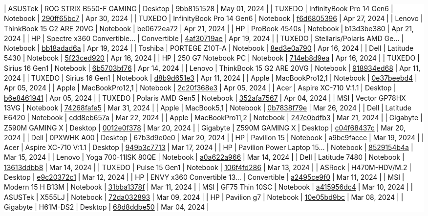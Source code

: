 | ASUSTek       | ROG STRIX B550-F GAMING     | Desktop     | [9bb8151528](https://linux-hardware.org/?probe=9bb8151528) | May 01, 2024 |
| TUXEDO        | InfinityBook Pro 14 Gen6    | Notebook    | [290ff65bc7](https://linux-hardware.org/?probe=290ff65bc7) | Apr 30, 2024 |
| TUXEDO        | InfinityBook Pro 14 Gen6    | Notebook    | [f6d6805396](https://linux-hardware.org/?probe=f6d6805396) | Apr 27, 2024 |
| Lenovo        | ThinkBook 15 G2 ARE 20VG    | Notebook    | [be0672ea72](https://linux-hardware.org/?probe=be0672ea72) | Apr 21, 2024 |
| HP            | ProBook 4540s               | Notebook    | [b13d3be380](https://linux-hardware.org/?probe=b13d3be380) | Apr 21, 2024 |
| HP            | Spectre x360 Convertible... | Convertible | [4af30719ae](https://linux-hardware.org/?probe=4af30719ae) | Apr 19, 2024 |
| TUXEDO        | Stellaris/Polaris AMD Ge... | Notebook    | [bb18adad6a](https://linux-hardware.org/?probe=bb18adad6a) | Apr 19, 2024 |
| Toshiba       | PORTEGE Z10T-A              | Notebook    | [8ed3e0a790](https://linux-hardware.org/?probe=8ed3e0a790) | Apr 16, 2024 |
| Dell          | Latitude 5430               | Notebook    | [5f23ced920](https://linux-hardware.org/?probe=5f23ced920) | Apr 16, 2024 |
| HP            | 250 G7 Notebook PC          | Notebook    | [714eb8d9ea](https://linux-hardware.org/?probe=714eb8d9ea) | Apr 16, 2024 |
| TUXEDO        | Sirius 16 Gen1              | Notebook    | [6b5703bf76](https://linux-hardware.org/?probe=6b5703bf76) | Apr 14, 2024 |
| Lenovo        | ThinkBook 15 G2 ARE 20VG    | Notebook    | [918934ed68](https://linux-hardware.org/?probe=918934ed68) | Apr 11, 2024 |
| TUXEDO        | Sirius 16 Gen1              | Notebook    | [d8b9d651e3](https://linux-hardware.org/?probe=d8b9d651e3) | Apr 11, 2024 |
| Apple         | MacBookPro12,1              | Notebook    | [0e37beebd4](https://linux-hardware.org/?probe=0e37beebd4) | Apr 05, 2024 |
| Apple         | MacBookPro12,1              | Notebook    | [2c20f368e3](https://linux-hardware.org/?probe=2c20f368e3) | Apr 05, 2024 |
| Acer          | Aspire XC-710 V:1.1         | Desktop     | [b6e8461941](https://linux-hardware.org/?probe=b6e8461941) | Apr 05, 2024 |
| TUXEDO        | Polaris AMD Gen5            | Notebook    | [352afa7567](https://linux-hardware.org/?probe=352afa7567) | Apr 04, 2024 |
| MSI           | Vector GP78HX 13VG          | Notebook    | [74268fafe5](https://linux-hardware.org/?probe=74268fafe5) | Mar 31, 2024 |
| Apple         | MacBook5,1                  | Notebook    | [0b7838f79e](https://linux-hardware.org/?probe=0b7838f79e) | Mar 26, 2024 |
| Dell          | Latitude E6420              | Notebook    | [cdd8eb657a](https://linux-hardware.org/?probe=cdd8eb657a) | Mar 22, 2024 |
| Apple         | MacBookPro11,2              | Notebook    | [247c0bdfb3](https://linux-hardware.org/?probe=247c0bdfb3) | Mar 21, 2024 |
| Gigabyte      | Z590M GAMING X              | Desktop     | [0012e0f378](https://linux-hardware.org/?probe=0012e0f378) | Mar 20, 2024 |
| Gigabyte      | Z590M GAMING X              | Desktop     | [c04f68437c](https://linux-hardware.org/?probe=c04f68437c) | Mar 20, 2024 |
| Dell          | 0PXWHK A00                  | Desktop     | [67b3d9e0e0](https://linux-hardware.org/?probe=67b3d9e0e0) | Mar 20, 2024 |
| HP            | Pavilion 15                 | Notebook    | [a9bc9facce](https://linux-hardware.org/?probe=a9bc9facce) | Mar 19, 2024 |
| Acer          | Aspire XC-710 V:1.1         | Desktop     | [949b3c7713](https://linux-hardware.org/?probe=949b3c7713) | Mar 17, 2024 |
| HP            | Pavilion Power Laptop 15... | Notebook    | [8529154b4a](https://linux-hardware.org/?probe=8529154b4a) | Mar 15, 2024 |
| Lenovo        | Yoga 700-11ISK 80QE         | Notebook    | [a0a622a966](https://linux-hardware.org/?probe=a0a622a966) | Mar 14, 2024 |
| Dell          | Latitude 7480               | Notebook    | [13613ddbb8](https://linux-hardware.org/?probe=13613ddbb8) | Mar 14, 2024 |
| TUXEDO        | Pulse 15 Gen1               | Notebook    | [106f4fd286](https://linux-hardware.org/?probe=106f4fd286) | Mar 13, 2024 |
| ASRock        | H470M-HDV/M.2               | Desktop     | [e9c20372c1](https://linux-hardware.org/?probe=e9c20372c1) | Mar 12, 2024 |
| HP            | ENVY x360 Convertible 13... | Convertible | [a2495ce9f0](https://linux-hardware.org/?probe=a2495ce9f0) | Mar 11, 2024 |
| MSI           | Modern 15 H B13M            | Notebook    | [31bba1378f](https://linux-hardware.org/?probe=31bba1378f) | Mar 11, 2024 |
| MSI           | GF75 Thin 10SC              | Notebook    | [a415956dc4](https://linux-hardware.org/?probe=a415956dc4) | Mar 10, 2024 |
| ASUSTek       | X555LJ                      | Notebook    | [72da032893](https://linux-hardware.org/?probe=72da032893) | Mar 09, 2024 |
| HP            | Pavilion g7                 | Notebook    | [10e05bd9bc](https://linux-hardware.org/?probe=10e05bd9bc) | Mar 08, 2024 |
| Gigabyte      | H61M-DS2                    | Desktop     | [68d8ddbe50](https://linux-hardware.org/?probe=68d8ddbe50) | Mar 04, 2024 |